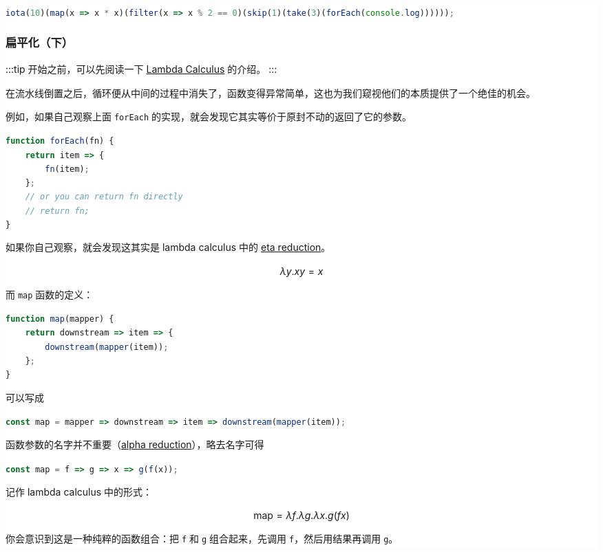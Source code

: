 ```javascript
iota(10)(map(x => x * x)(filter(x => x % 2 == 0)(skip(1)(take(3)(forEach(console.log))))));
```

### 扁平化（下）

:::tip
开始之前，可以先阅读一下 [Lambda Calculus](https://yaossg.com/site/docs/lambda) 的介绍。
:::

在流水线倒置之后，循环便从中间的过程中消失了，函数变得异常简单，这也为我们窥视他们的本质提供了一个绝佳的机会。

例如，如果自己观察上面 `forEach` 的实现，就会发现它其实等价于原封不动的返回了它的参数。

```javascript
function forEach(fn) {
    return item => {
        fn(item);
    };
    // or you can return fn directly
    // return fn;
}
```

如果你自己观察，就会发现这其实是 lambda calculus 中的 [eta reduction](https://yaossg.com/site/docs/lambda/1#eta-reduction)。

$$
\lambda y.xy = x
$$

而 `map` 函数的定义：

```javascript
function map(mapper) {
    return downstream => item => {
        downstream(mapper(item));
    };
}
```

可以写成

```javascript
const map = mapper => downstream => item => downstream(mapper(item));
```

函数参数的名字并不重要（[alpha reduction](https://yaossg.com/site/docs/lambda/1#alpha-reduction)），略去名字可得

```javascript
const map = f => g => x => g(f(x));
```

记作 lambda calculus 中的形式：

$$
\text{map}=\lambda f.\lambda g.\lambda x.g(fx)
$$

你会意识到这是一种纯粹的函数组合：把 `f` 和 `g` 组合起来，先调用 `f`，然后用结果再调用 `g`。
